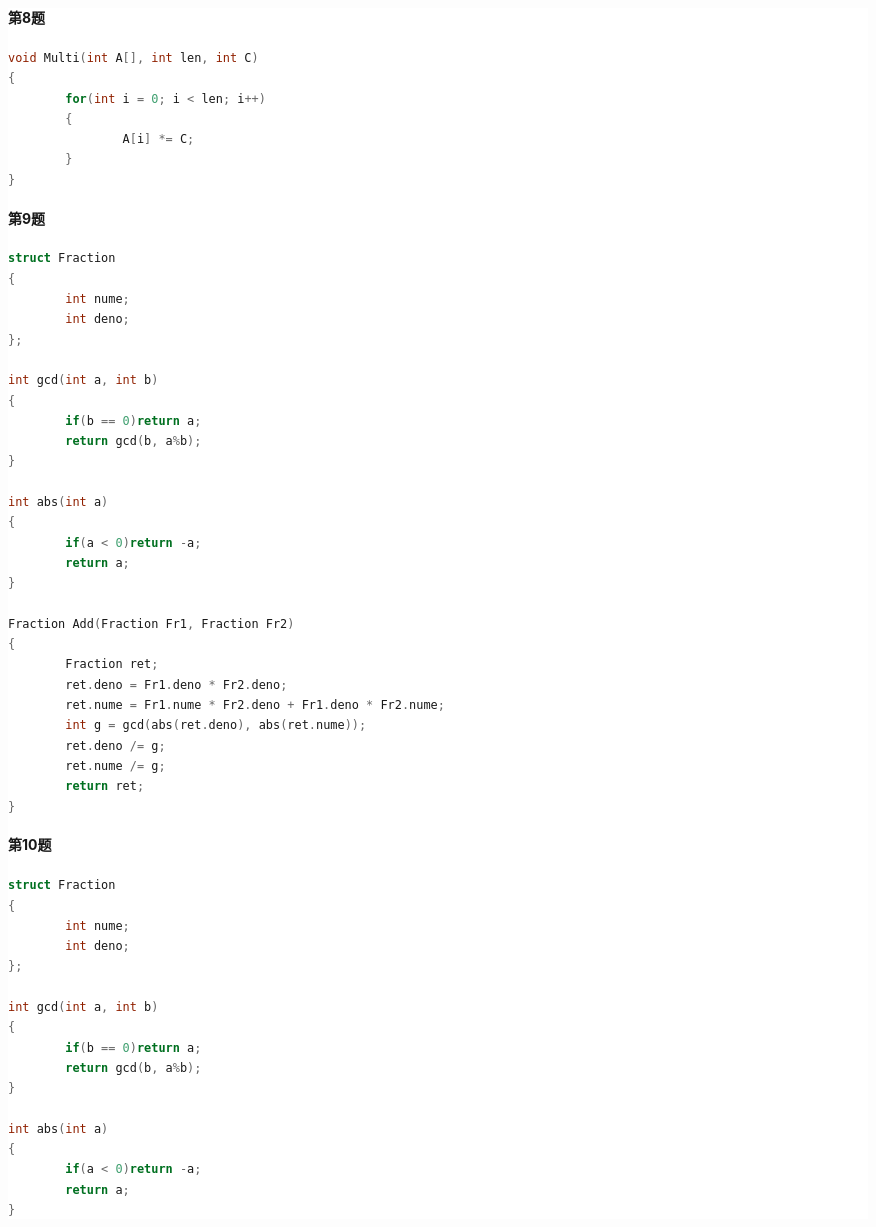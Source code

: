#### 第8题

```c++
void Multi(int A[], int len, int C)
{
		for(int i = 0; i < len; i++)
		{
				A[i] *= C;
		}
}
```

#### 第9题

```c++
struct Fraction
{
		int nume;
		int deno;
};

int gcd(int a, int b)
{
		if(b == 0)return a;
		return gcd(b, a%b);
}

int abs(int a)
{
		if(a < 0)return -a;
		return a;
}

Fraction Add(Fraction Fr1, Fraction Fr2)
{
		Fraction ret;
		ret.deno = Fr1.deno * Fr2.deno;
		ret.nume = Fr1.nume * Fr2.deno + Fr1.deno * Fr2.nume;
		int g = gcd(abs(ret.deno), abs(ret.nume));
		ret.deno /= g;
		ret.nume /= g;
		return ret;
}
```

#### 第10题

```c++
struct Fraction
{
		int nume;
		int deno;
};

int gcd(int a, int b)
{
		if(b == 0)return a;
		return gcd(b, a%b);
}

int abs(int a)
{
		if(a < 0)return -a;
		return a;
}

```